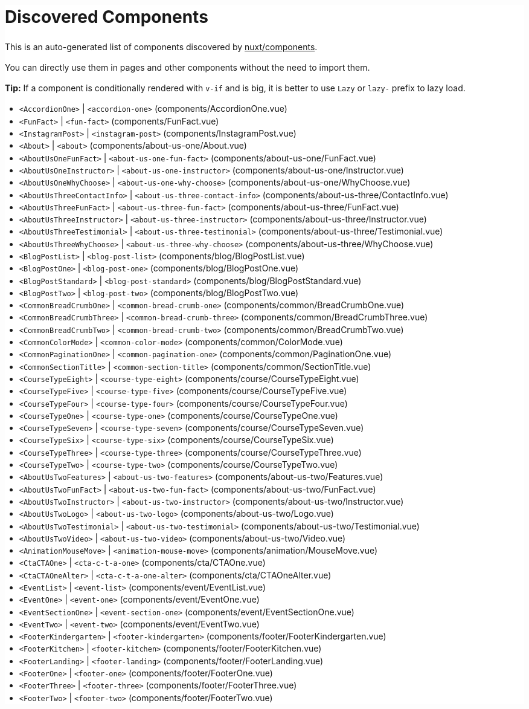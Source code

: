# Discovered Components

This is an auto-generated list of components discovered by [nuxt/components](https://github.com/nuxt/components).

You can directly use them in pages and other components without the need to import them.

**Tip:** If a component is conditionally rendered with `v-if` and is big, it is better to use `Lazy` or `lazy-` prefix to lazy load.

- `<AccordionOne>` | `<accordion-one>` (components/AccordionOne.vue)
- `<FunFact>` | `<fun-fact>` (components/FunFact.vue)
- `<InstagramPost>` | `<instagram-post>` (components/InstagramPost.vue)
- `<About>` | `<about>` (components/about-us-one/About.vue)
- `<AboutUsOneFunFact>` | `<about-us-one-fun-fact>` (components/about-us-one/FunFact.vue)
- `<AboutUsOneInstructor>` | `<about-us-one-instructor>` (components/about-us-one/Instructor.vue)
- `<AboutUsOneWhyChoose>` | `<about-us-one-why-choose>` (components/about-us-one/WhyChoose.vue)
- `<AboutUsThreeContactInfo>` | `<about-us-three-contact-info>` (components/about-us-three/ContactInfo.vue)
- `<AboutUsThreeFunFact>` | `<about-us-three-fun-fact>` (components/about-us-three/FunFact.vue)
- `<AboutUsThreeInstructor>` | `<about-us-three-instructor>` (components/about-us-three/Instructor.vue)
- `<AboutUsThreeTestimonial>` | `<about-us-three-testimonial>` (components/about-us-three/Testimonial.vue)
- `<AboutUsThreeWhyChoose>` | `<about-us-three-why-choose>` (components/about-us-three/WhyChoose.vue)
- `<BlogPostList>` | `<blog-post-list>` (components/blog/BlogPostList.vue)
- `<BlogPostOne>` | `<blog-post-one>` (components/blog/BlogPostOne.vue)
- `<BlogPostStandard>` | `<blog-post-standard>` (components/blog/BlogPostStandard.vue)
- `<BlogPostTwo>` | `<blog-post-two>` (components/blog/BlogPostTwo.vue)
- `<CommonBreadCrumbOne>` | `<common-bread-crumb-one>` (components/common/BreadCrumbOne.vue)
- `<CommonBreadCrumbThree>` | `<common-bread-crumb-three>` (components/common/BreadCrumbThree.vue)
- `<CommonBreadCrumbTwo>` | `<common-bread-crumb-two>` (components/common/BreadCrumbTwo.vue)
- `<CommonColorMode>` | `<common-color-mode>` (components/common/ColorMode.vue)
- `<CommonPaginationOne>` | `<common-pagination-one>` (components/common/PaginationOne.vue)
- `<CommonSectionTitle>` | `<common-section-title>` (components/common/SectionTitle.vue)
- `<CourseTypeEight>` | `<course-type-eight>` (components/course/CourseTypeEight.vue)
- `<CourseTypeFive>` | `<course-type-five>` (components/course/CourseTypeFive.vue)
- `<CourseTypeFour>` | `<course-type-four>` (components/course/CourseTypeFour.vue)
- `<CourseTypeOne>` | `<course-type-one>` (components/course/CourseTypeOne.vue)
- `<CourseTypeSeven>` | `<course-type-seven>` (components/course/CourseTypeSeven.vue)
- `<CourseTypeSix>` | `<course-type-six>` (components/course/CourseTypeSix.vue)
- `<CourseTypeThree>` | `<course-type-three>` (components/course/CourseTypeThree.vue)
- `<CourseTypeTwo>` | `<course-type-two>` (components/course/CourseTypeTwo.vue)
- `<AboutUsTwoFeatures>` | `<about-us-two-features>` (components/about-us-two/Features.vue)
- `<AboutUsTwoFunFact>` | `<about-us-two-fun-fact>` (components/about-us-two/FunFact.vue)
- `<AboutUsTwoInstructor>` | `<about-us-two-instructor>` (components/about-us-two/Instructor.vue)
- `<AboutUsTwoLogo>` | `<about-us-two-logo>` (components/about-us-two/Logo.vue)
- `<AboutUsTwoTestimonial>` | `<about-us-two-testimonial>` (components/about-us-two/Testimonial.vue)
- `<AboutUsTwoVideo>` | `<about-us-two-video>` (components/about-us-two/Video.vue)
- `<AnimationMouseMove>` | `<animation-mouse-move>` (components/animation/MouseMove.vue)
- `<CtaCTAOne>` | `<cta-c-t-a-one>` (components/cta/CTAOne.vue)
- `<CtaCTAOneAlter>` | `<cta-c-t-a-one-alter>` (components/cta/CTAOneAlter.vue)
- `<EventList>` | `<event-list>` (components/event/EventList.vue)
- `<EventOne>` | `<event-one>` (components/event/EventOne.vue)
- `<EventSectionOne>` | `<event-section-one>` (components/event/EventSectionOne.vue)
- `<EventTwo>` | `<event-two>` (components/event/EventTwo.vue)
- `<FooterKindergarten>` | `<footer-kindergarten>` (components/footer/FooterKindergarten.vue)
- `<FooterKitchen>` | `<footer-kitchen>` (components/footer/FooterKitchen.vue)
- `<FooterLanding>` | `<footer-landing>` (components/footer/FooterLanding.vue)
- `<FooterOne>` | `<footer-one>` (components/footer/FooterOne.vue)
- `<FooterThree>` | `<footer-three>` (components/footer/FooterThree.vue)
- `<FooterTwo>` | `<footer-two>` (components/footer/FooterTwo.vue)